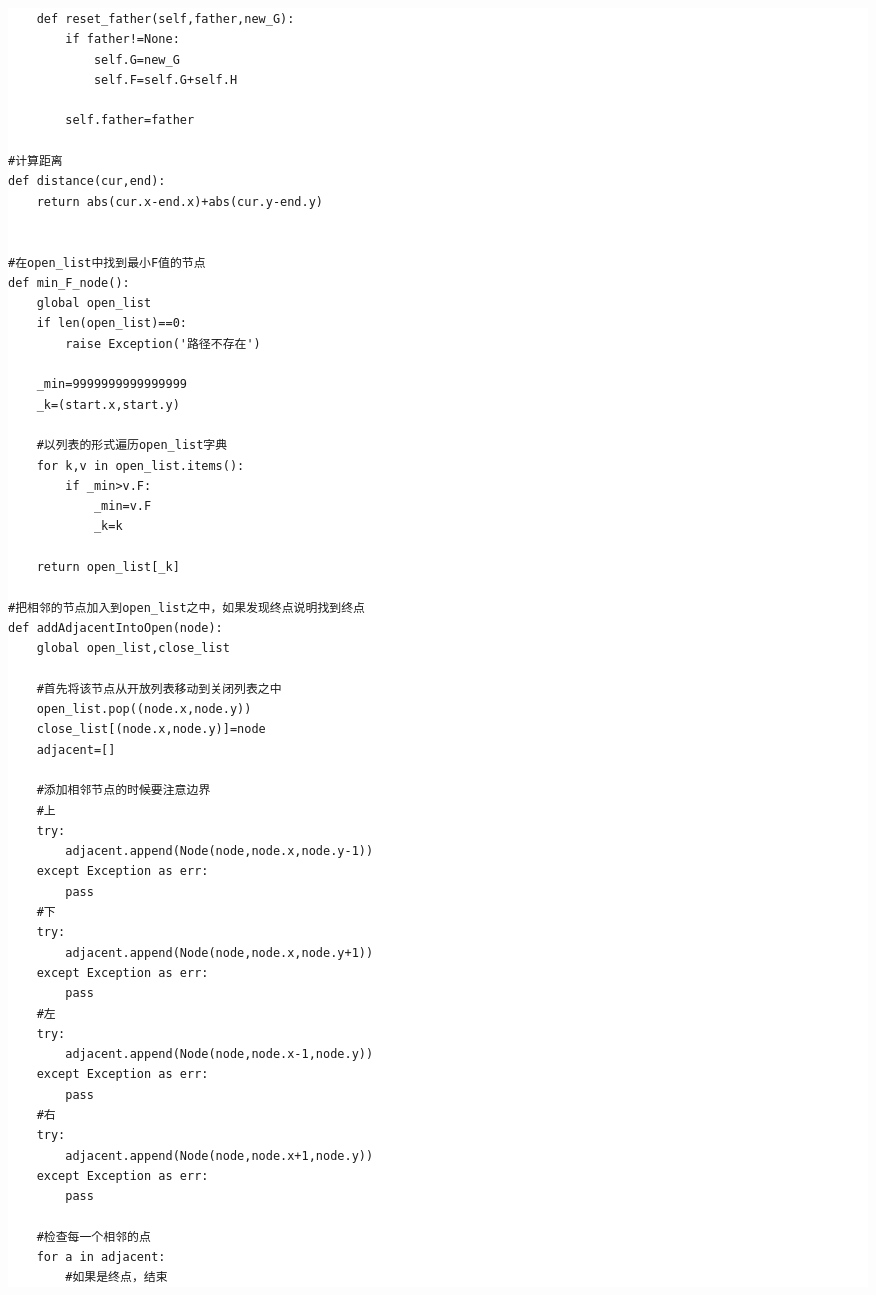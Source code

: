 ```
    def reset_father(self,father,new_G):
        if father!=None:
            self.G=new_G
            self.F=self.G+self.H

        self.father=father

#计算距离
def distance(cur,end):
    return abs(cur.x-end.x)+abs(cur.y-end.y)
        

#在open_list中找到最小F值的节点
def min_F_node():
    global open_list
    if len(open_list)==0:
        raise Exception('路径不存在')

    _min=9999999999999999
    _k=(start.x,start.y)

    #以列表的形式遍历open_list字典
    for k,v in open_list.items():
        if _min>v.F:
            _min=v.F
            _k=k

    return open_list[_k]

#把相邻的节点加入到open_list之中，如果发现终点说明找到终点
def addAdjacentIntoOpen(node):
    global open_list,close_list
    
    #首先将该节点从开放列表移动到关闭列表之中
    open_list.pop((node.x,node.y))
    close_list[(node.x,node.y)]=node
    adjacent=[]

    #添加相邻节点的时候要注意边界
    #上
    try:
        adjacent.append(Node(node,node.x,node.y-1))
    except Exception as err:
        pass
    #下
    try:
        adjacent.append(Node(node,node.x,node.y+1))
    except Exception as err:
        pass
    #左
    try:
        adjacent.append(Node(node,node.x-1,node.y))
    except Exception as err:
        pass
    #右
    try:
        adjacent.append(Node(node,node.x+1,node.y))
    except Exception as err:
        pass

    #检查每一个相邻的点
    for a in adjacent:
        #如果是终点，结束
```